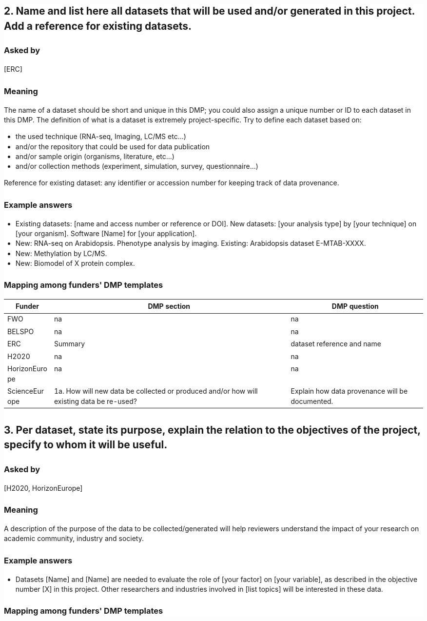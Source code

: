 ## 2. Name and list here all datasets that will be used and/or generated in this project. Add a reference for existing datasets.
### Asked by
[ERC] 
### Meaning
The name of a dataset should be short and unique in this DMP; you could also assign a unique number or ID to each dataset in this DMP. The definition of what is a dataset is extremely project-specific. Try to define each dataset based on:
* the used technique (RNA-seq, Imaging, LC/MS etc...)
* and/or the repository that could be used for data publication
* and/or sample origin (organisms, literature, etc...)
* and/or collection methods (experiment, simulation, survey, questionnaire...)

Reference for existing dataset: any identifier or accession number for keeping track of data provenance.
### Example answers
* Existing datasets: [name and access number or reference or DOI]. New datasets: [your analysis type] by [your technique] on [your organism]. Software [Name] for [your application].
* New: RNA-seq on Arabidopsis. Phenotype analysis by imaging. Existing: Arabidopsis dataset E-MTAB-XXXX.
* New: Methylation by LC/MS.
* New: Biomodel of X protein complex.
### Mapping among funders' DMP templates


| Funder        | DMP section                                                                              | DMP question                                      |
|---------------|------------------------------------------------------------------------------------------|---------------------------------------------------|
| FWO           | na                                                                                       | na                                                |
| BELSPO        | na                                                                                       | na                                                |
| ERC           | Summary                                                                                  | dataset reference and name                        |
| H2020         | na                                                                                       | na                                                |
| HorizonEurope | na                                                                                       | na                                                |
| ScienceEurope | 1a. How will new data be collected or produced and/or how will existing data be re-used? | Explain how data provenance will be documented. |

## 3. Per dataset, state its purpose, explain the relation to the objectives of the project, specify to whom it will be useful.
### Asked by
[H2020, HorizonEurope] 
### Meaning
A description of the purpose of the data to be collected/generated will help reviewers understand the impact of your research on academic community, industry and society.
### Example answers
* Datasets [Name] and [Name] are needed to evaluate the role of [your factor] on [your variable], as described in the objective number [X] in this project. Other researchers and industries involved in [list topics] will be interested in these data.
### Mapping among funders' DMP templates

